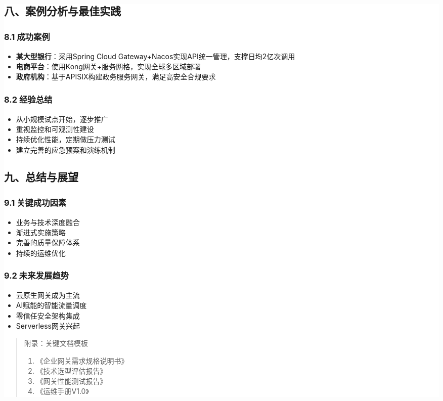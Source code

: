 ## 八、案例分析与最佳实践
### 8.1 成功案例
- **某大型银行**：采用Spring Cloud Gateway+Nacos实现API统一管理，支撑日均2亿次调用
- **电商平台**：使用Kong网关+服务网格，实现全球多区域部署
- **政府机构**：基于APISIX构建政务服务网关，满足高安全合规要求

### 8.2 经验总结
- 从小规模试点开始，逐步推广
- 重视监控和可观测性建设
- 持续优化性能，定期做压力测试
- 建立完善的应急预案和演练机制

## 九、总结与展望
### 9.1 关键成功因素
- 业务与技术深度融合
- 渐进式实施策略
- 完善的质量保障体系
- 持续的运维优化

### 9.2 未来发展趋势
- 云原生网关成为主流
- AI赋能的智能流量调度
- 零信任安全架构集成
- Serverless网关兴起

> 附录：关键文档模板
> 1. 《企业网关需求规格说明书》
> 2. 《技术选型评估报告》
> 3. 《网关性能测试报告》
> 4. 《运维手册V1.0》